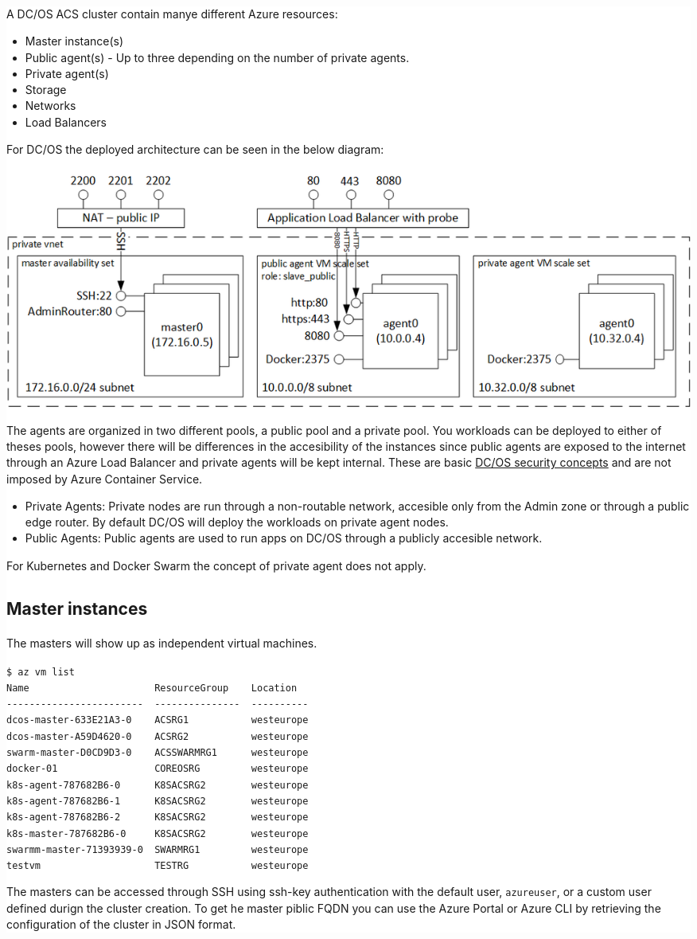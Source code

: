 A DC/OS ACS cluster contain manye different Azure resources:

- Master instance(s)
- Public agent(s) - Up to three depending on the number of private agents. 
- Private agent(s)
- Storage
- Networks
- Load Balancers

For DC/OS the deployed architecture can be seen in the below diagram:

[![](/assets/images/dcos_architecture.png "DC/OS Architecture")]({{site.url}}/assets/images/dcos_architecture.png)

The agents are organized in two different pools, a public pool and a private pool. You workloads can be deployed to either of theses pools, however there will be differences in the accesibility of the instances since public agents are exposed to the internet through an Azure Load Balancer and private agents will be kept internal. These are basic [DC/OS security concepts](https://dcos.io/docs/1.7/administration/securing-your-cluster/) and are not imposed by Azure Container Service. 

- Private Agents: Private nodes are run through a non-routable network, accesible only from the Admin zone or through a public edge router. By default DC/OS will deploy the workloads on private agent nodes.
- Public Agents: Public agents are used to run apps on DC/OS through a publicly accesible network. 

For Kubernetes and Docker Swarm the concept of private agent does not apply. 

## Master instances

The masters will show up as independent virtual machines.

```
$ az vm list
Name                      ResourceGroup    Location
------------------------  ---------------  ----------
dcos-master-633E21A3-0    ACSRG1           westeurope
dcos-master-A59D4620-0    ACSRG2           westeurope
swarm-master-D0CD9D3-0    ACSSWARMRG1      westeurope
docker-01                 COREOSRG         westeurope
k8s-agent-787682B6-0      K8SACSRG2        westeurope
k8s-agent-787682B6-1      K8SACSRG2        westeurope
k8s-agent-787682B6-2      K8SACSRG2        westeurope
k8s-master-787682B6-0     K8SACSRG2        westeurope
swarmm-master-71393939-0  SWARMRG1         westeurope
testvm                    TESTRG           westeurope
```
The masters can be accessed through SSH using ssh-key authentication with the default user, `azureuser`, or a custom user defined durign the cluster creation. To get he master piblic FQDN you can use the Azure Portal or Azure CLI by retrieving the configuration of the cluster in JSON format.
